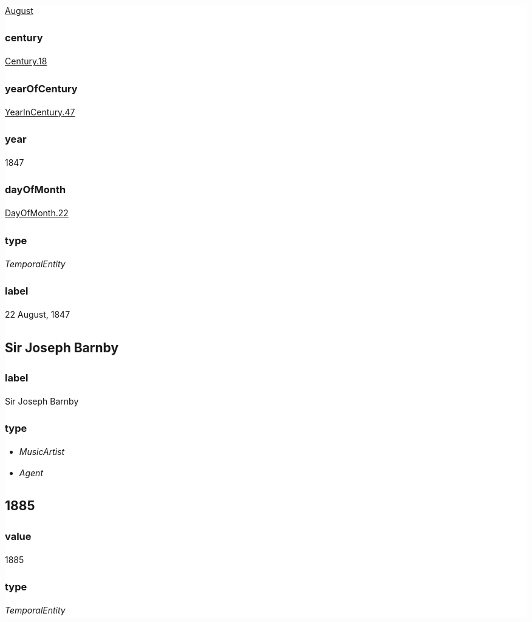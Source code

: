 [August](#August)

### century


[Century.18](#Century.18)

### yearOfCentury


[YearInCentury.47](#YearInCentury.47)

### year


1847

### dayOfMonth


[DayOfMonth.22](#DayOfMonth.22)

### type


*TemporalEntity*

### label


22 August, 1847

## Sir Joseph Barnby

### label


Sir Joseph Barnby

### type

 - *MusicArtist*

 - *Agent*

## 1885

### value


1885

### type


*TemporalEntity*
